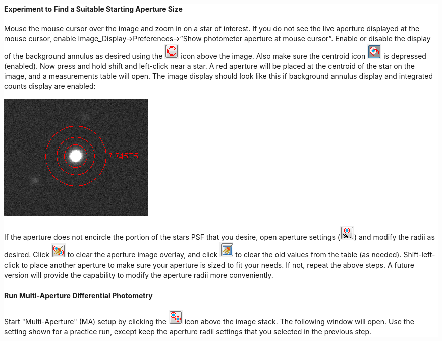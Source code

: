 #### Experiment to Find a Suitable Starting Aperture Size

Mouse the mouse cursor over the image and zoom in on a star of interest.
If you do not see the live aperture displayed at the mouse cursor,
enable Image\_Display-&gt;Preferences-&gt;”Show photometer aperture at
mouse cursor”. Enable or disable the display of the background annulus
as desired using the ![](../../../assets/userGuide/image63.png) icon above the image. Also
make sure the centroid icon
![](../../../assets/userGuide/image64.png) is depressed (enabled). Now
press and hold shift and left-click near a star. A red aperture will be
placed at the centroid of the star on the image, and a measurements
table will open. The image display should look like this if background
annulus display and integrated counts display are enabled:

![](../../../assets/userGuide/image65.png)

If the aperture does not encircle the portion of the stars PSF that you
desire, open aperture settings
(![](../../../assets/userGuide/image66.png)) and modify the radii as
desired. Click ![](../../../assets/userGuide/image67.png) to clear the aperture image
overlay, and click ![](../../../assets/userGuide/image68.png) to clear the old values from
the table (as needed). Shift-left-click to place another aperture to
make sure your aperture is sized to fit your needs. If not, repeat the
above steps. A future version will provide the capability to modify the
aperture radii more conveniently.

#### Run Multi-Aperture Differential Photometry

Start "Multi-Aperture" (MA) setup by clicking the
![C:\Users\Karen\Desktop\ebadiegc.png](../../../assets/userGuide/image69.png) icon above the image stack.
The following window will open. Use the setting shown for a practice
run, except keep the aperture radii settings that you selected in the
previous step.
